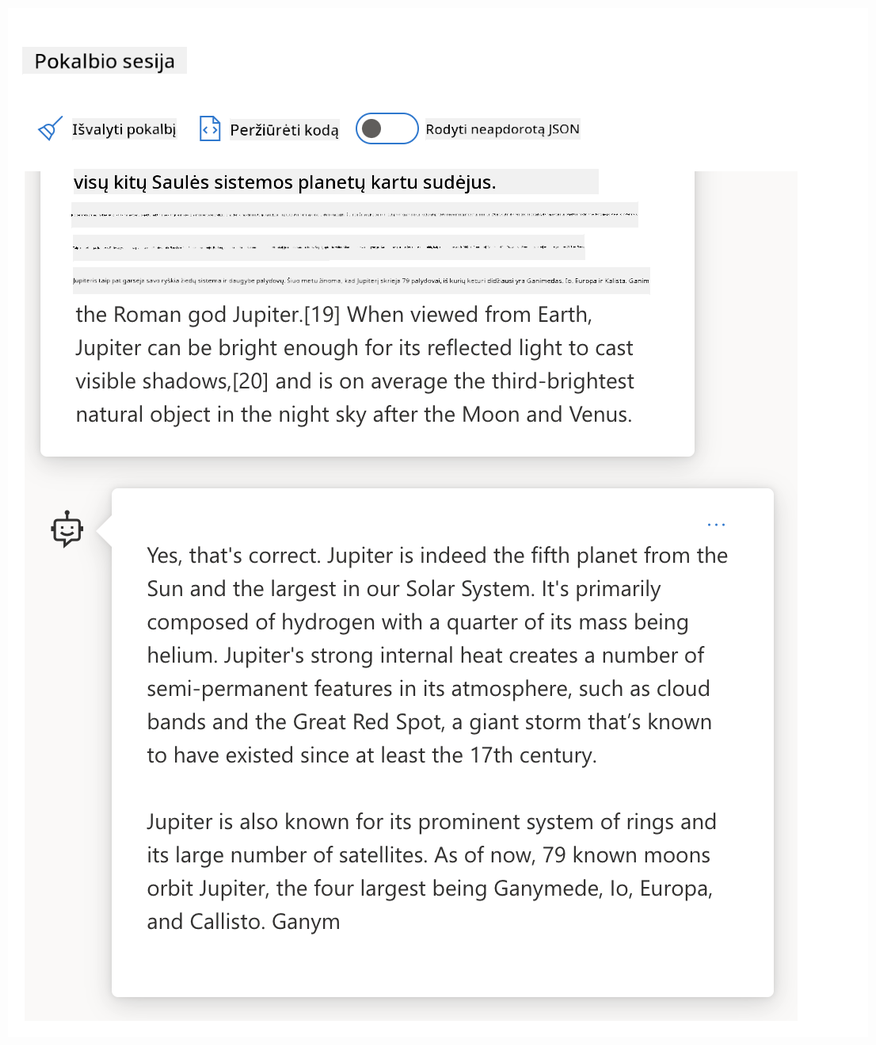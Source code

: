 ![Base LLM Chat Completion](../../../translated_images/04-playground-chat-base.65b76fcfde0caa6738e41d20f1a6123f9078219e6f91a88ee5ea8014f0469bdf.lt.png)
